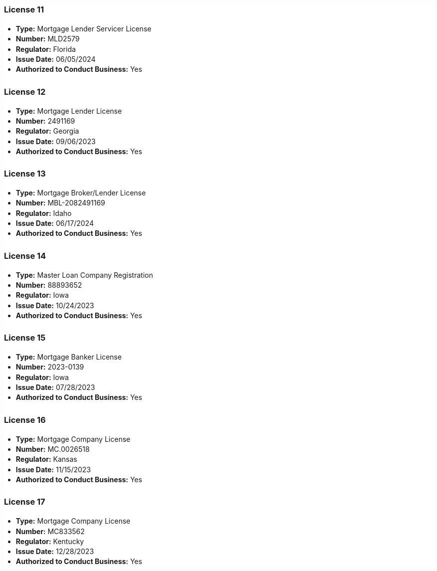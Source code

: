 ### License 11
- **Type:** Mortgage Lender Servicer License
- **Number:** MLD2579
- **Regulator:** Florida
- **Issue Date:** 06/05/2024
- **Authorized to Conduct Business:** Yes

### License 12
- **Type:** Mortgage Lender License
- **Number:** 2491169
- **Regulator:** Georgia
- **Issue Date:** 09/06/2023
- **Authorized to Conduct Business:** Yes

### License 13
- **Type:** Mortgage Broker/Lender License
- **Number:** MBL-2082491169
- **Regulator:** Idaho
- **Issue Date:** 06/17/2024
- **Authorized to Conduct Business:** Yes

### License 14
- **Type:** Master Loan Company Registration
- **Number:** 88893652
- **Regulator:** Iowa
- **Issue Date:** 10/24/2023
- **Authorized to Conduct Business:** Yes

### License 15
- **Type:** Mortgage Banker License
- **Number:** 2023-0139
- **Regulator:** Iowa
- **Issue Date:** 07/28/2023
- **Authorized to Conduct Business:** Yes

### License 16
- **Type:** Mortgage Company License
- **Number:** MC.0026518
- **Regulator:** Kansas
- **Issue Date:** 11/15/2023
- **Authorized to Conduct Business:** Yes

### License 17
- **Type:** Mortgage Company License
- **Number:** MC833562
- **Regulator:** Kentucky
- **Issue Date:** 12/28/2023
- **Authorized to Conduct Business:** Yes

